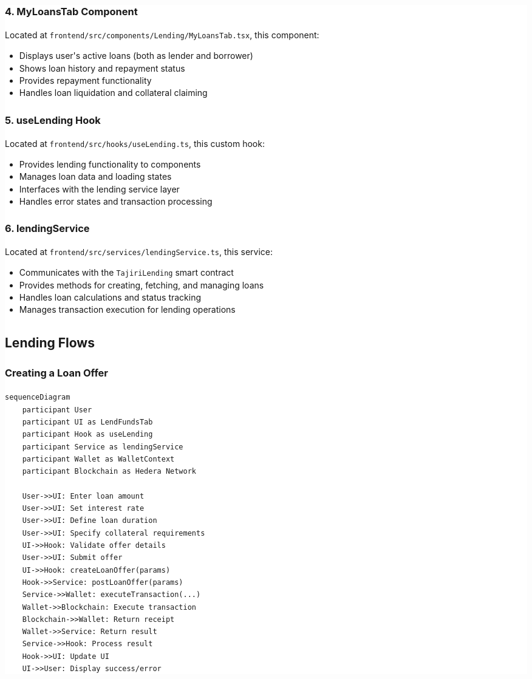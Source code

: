 ### 4. MyLoansTab Component

Located at `frontend/src/components/Lending/MyLoansTab.tsx`, this component:
- Displays user's active loans (both as lender and borrower)
- Shows loan history and repayment status
- Provides repayment functionality
- Handles loan liquidation and collateral claiming

### 5. useLending Hook

Located at `frontend/src/hooks/useLending.ts`, this custom hook:
- Provides lending functionality to components
- Manages loan data and loading states
- Interfaces with the lending service layer
- Handles error states and transaction processing

### 6. lendingService

Located at `frontend/src/services/lendingService.ts`, this service:
- Communicates with the `TajiriLending` smart contract
- Provides methods for creating, fetching, and managing loans
- Handles loan calculations and status tracking
- Manages transaction execution for lending operations

## Lending Flows

### Creating a Loan Offer

```mermaid
sequenceDiagram
    participant User
    participant UI as LendFundsTab
    participant Hook as useLending
    participant Service as lendingService
    participant Wallet as WalletContext
    participant Blockchain as Hedera Network

    User->>UI: Enter loan amount
    User->>UI: Set interest rate
    User->>UI: Define loan duration
    User->>UI: Specify collateral requirements
    UI->>Hook: Validate offer details
    User->>UI: Submit offer
    UI->>Hook: createLoanOffer(params)
    Hook->>Service: postLoanOffer(params)
    Service->>Wallet: executeTransaction(...)
    Wallet->>Blockchain: Execute transaction
    Blockchain->>Wallet: Return receipt
    Wallet->>Service: Return result
    Service->>Hook: Process result
    Hook->>UI: Update UI
    UI->>User: Display success/error
```

